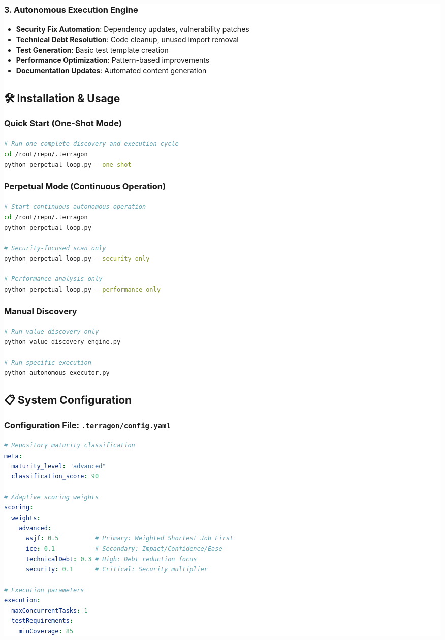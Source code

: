 ### 3. Autonomous Execution Engine
- **Security Fix Automation**: Dependency updates, vulnerability patches
- **Technical Debt Resolution**: Code cleanup, unused import removal
- **Test Generation**: Basic test template creation
- **Performance Optimization**: Pattern-based improvements
- **Documentation Updates**: Automated content generation

## 🛠️ Installation & Usage

### Quick Start (One-Shot Mode)
```bash
# Run one complete discovery and execution cycle
cd /root/repo/.terragon
python perpetual-loop.py --one-shot
```

### Perpetual Mode (Continuous Operation)
```bash
# Start continuous autonomous operation
cd /root/repo/.terragon
python perpetual-loop.py

# Security-focused scan only
python perpetual-loop.py --security-only

# Performance analysis only  
python perpetual-loop.py --performance-only
```

### Manual Discovery
```bash
# Run value discovery only
python value-discovery-engine.py

# Run specific execution
python autonomous-executor.py
```

## 📋 System Configuration

### Configuration File: `.terragon/config.yaml`

```yaml
# Repository maturity classification
meta:
  maturity_level: "advanced"
  classification_score: 90

# Adaptive scoring weights
scoring:
  weights:
    advanced:
      wsjf: 0.5          # Primary: Weighted Shortest Job First
      ice: 0.1           # Secondary: Impact/Confidence/Ease  
      technicalDebt: 0.3 # High: Debt reduction focus
      security: 0.1      # Critical: Security multiplier

# Execution parameters
execution:
  maxConcurrentTasks: 1
  testRequirements:
    minCoverage: 85
```